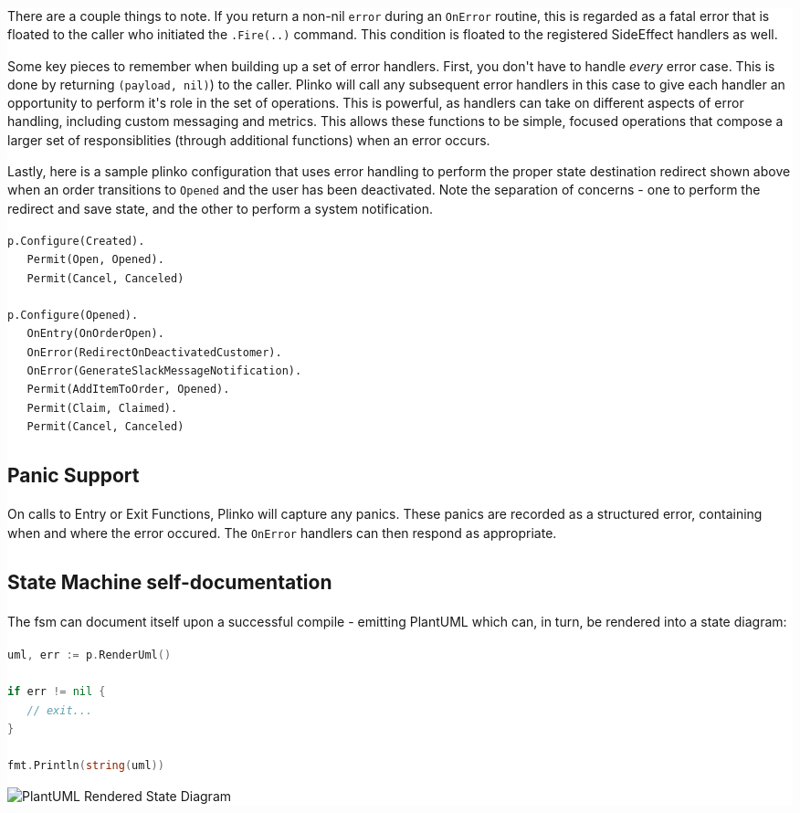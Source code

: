 There are a couple things to note.   If you return a non-nil `error` during an `OnError` routine, this is regarded as a fatal error that is floated to the caller who initiated the `.Fire(..)` command.  This condition is floated to the registered SideEffect handlers as well.

Some key pieces to remember when building up a set of error handlers.    First, you don't have to handle _every_ error case.  This is done by returning `(payload, nil)`) to the caller.  Plinko will call any subsequent error handlers in this case to give each handler an opportunity to perform it's role in the set of operations.  This is powerful, as handlers can take on different aspects of error handling, including custom messaging and metrics. This allows these functions to be simple, focused operations that compose a larger set of responsiblities (through additional functions) when an error occurs.

Lastly, here is a sample plinko configuration that uses error handling to perform the proper state destination redirect shown above when an order transitions to `Opened` and the user has been deactivated.  Note the separation of concerns - one to perform the redirect and save state, and the other to perform a system notification.

```golang
p.Configure(Created).
   Permit(Open, Opened).
   Permit(Cancel, Canceled)

p.Configure(Opened).
   OnEntry(OnOrderOpen).
   OnError(RedirectOnDeactivatedCustomer).
   OnError(GenerateSlackMessageNotification).
   Permit(AddItemToOrder, Opened).
   Permit(Claim, Claimed).
   Permit(Cancel, Canceled)
```

## Panic Support
On calls to Entry or Exit Functions, Plinko will capture any panics.  These panics are recorded as a structured error, containing when and where the error occured.  The `OnError` handlers can then respond as appropriate.

## State Machine self-documentation
The fsm can document itself upon a successful compile - emitting PlantUML which can, in turn, be rendered into a state diagram:

```go
uml, err := p.RenderUml()

if err != nil {
   // exit...
}

fmt.Println(string(uml))
```

![PlantUML Rendered State Diagram](./docs/sample_state_diagram.png)

